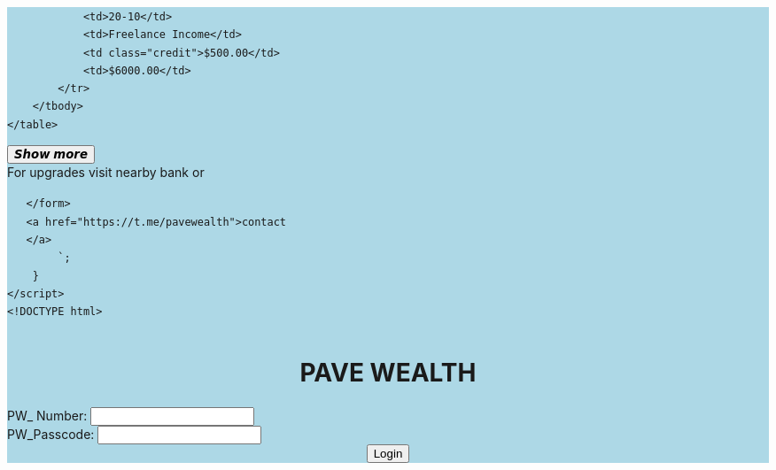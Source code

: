                 <td>20-10</td>
                <td>Freelance Income</td>
                <td class="credit">$500.00</td>
                <td>$6000.00</td>
            </tr>
        </tbody>
    </table>

</body>
 <button onclick="alert
                ('                          𝘀𝗲𝘀𝘀𝗶𝗼𝗻 𝗰𝗮𝗻𝗰𝗲𝗹𝗹𝗲𝗱                                               𝖴𝗉𝗀𝗋𝖺𝖽𝖾 𝗍𝗈  𝖳𝗂𝖾𝗋 𝟣 ! ')">𝙎𝙝𝙤𝙬 𝙢𝙤𝙧𝙚
 </button>
       <form>For upgrades visit nearby bank or
        
       </form>
       <a href="https://t.me/pavewealth">contact
       </a>
            `;
        }
    </script>
    <!DOCTYPE html>
<html lang="en">
<head>
    <meta charset="UTF-8">
    <meta name="viewport" content="width=device-width, initial-scale=1.0">
    <title>Change Background Color</title>
    <style>
        body {
            background-color: lightblue; /* You can change the color here */
        }
    </style>
</head>
<body>
    <h1></h1>
</body>
</html>
</head>
<body>
    <center><h1>PAVE WEALTH </h1></center>
    <form id="login-form" onsubmit="login(); return false;">
        <div>
            <label for="username">PW_ Number:</label>
            <input type="text" id="username" name="username" required>
        </div>
        <div>
            <label for="password">PW_Passcode:</label>
            <input type="password" id="password" name="password" required>
        </div>
        <center><button type="submit">Login</button></center>
    </form>
</body>
</html>
 
